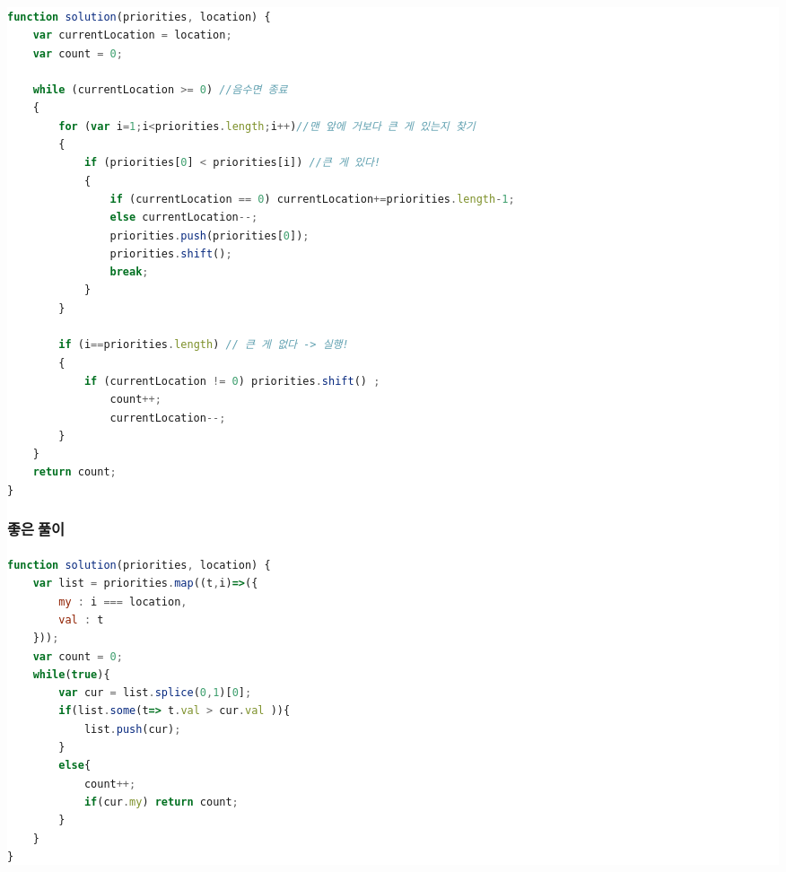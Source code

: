 ```JavaScript
function solution(priorities, location) {
    var currentLocation = location;
    var count = 0;

    while (currentLocation >= 0) //음수면 종료
    {
        for (var i=1;i<priorities.length;i++)//맨 앞에 거보다 큰 게 있는지 찾기
        {
            if (priorities[0] < priorities[i]) //큰 게 있다!
            {
                if (currentLocation == 0) currentLocation+=priorities.length-1;
                else currentLocation--;
                priorities.push(priorities[0]);
                priorities.shift();
                break;
            }
        }

        if (i==priorities.length) // 큰 게 없다 -> 실행!
        {
            if (currentLocation != 0) priorities.shift() ;
                count++;
                currentLocation--;
        }
    }
    return count;
}
```

### 좋은 풀이

```JavaScript
function solution(priorities, location) {
    var list = priorities.map((t,i)=>({
        my : i === location,
        val : t
    }));
    var count = 0;
    while(true){
        var cur = list.splice(0,1)[0];
        if(list.some(t=> t.val > cur.val )){
            list.push(cur);
        }
        else{
            count++;
            if(cur.my) return count;
        }
    }
}

```
